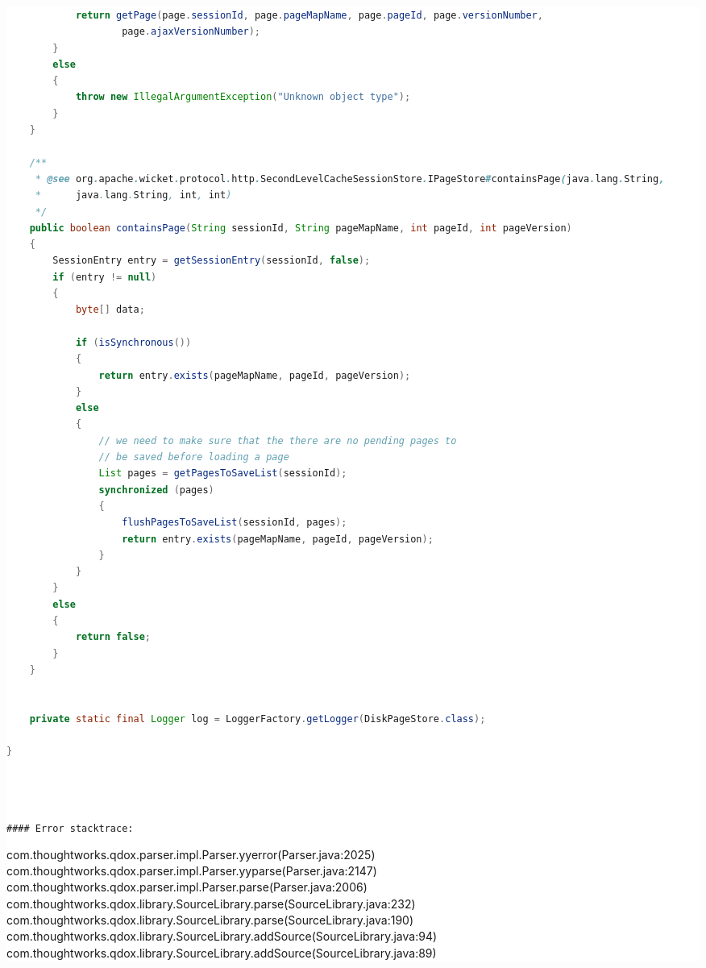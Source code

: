 ```java
			return getPage(page.sessionId, page.pageMapName, page.pageId, page.versionNumber,
					page.ajaxVersionNumber);
		}
		else
		{
			throw new IllegalArgumentException("Unknown object type");
		}
	}

	/**
	 * @see org.apache.wicket.protocol.http.SecondLevelCacheSessionStore.IPageStore#containsPage(java.lang.String,
	 *      java.lang.String, int, int)
	 */
	public boolean containsPage(String sessionId, String pageMapName, int pageId, int pageVersion)
	{
		SessionEntry entry = getSessionEntry(sessionId, false);
		if (entry != null)
		{
			byte[] data;

			if (isSynchronous())
			{
				return entry.exists(pageMapName, pageId, pageVersion);
			}
			else
			{
				// we need to make sure that the there are no pending pages to
				// be saved before loading a page
				List pages = getPagesToSaveList(sessionId);
				synchronized (pages)
				{
					flushPagesToSaveList(sessionId, pages);
					return entry.exists(pageMapName, pageId, pageVersion);
				}
			}
		}
		else
		{
			return false;
		}
	}


	private static final Logger log = LoggerFactory.getLogger(DiskPageStore.class);

}
```

```



#### Error stacktrace:

```
com.thoughtworks.qdox.parser.impl.Parser.yyerror(Parser.java:2025)
	com.thoughtworks.qdox.parser.impl.Parser.yyparse(Parser.java:2147)
	com.thoughtworks.qdox.parser.impl.Parser.parse(Parser.java:2006)
	com.thoughtworks.qdox.library.SourceLibrary.parse(SourceLibrary.java:232)
	com.thoughtworks.qdox.library.SourceLibrary.parse(SourceLibrary.java:190)
	com.thoughtworks.qdox.library.SourceLibrary.addSource(SourceLibrary.java:94)
	com.thoughtworks.qdox.library.SourceLibrary.addSource(SourceLibrary.java:89)